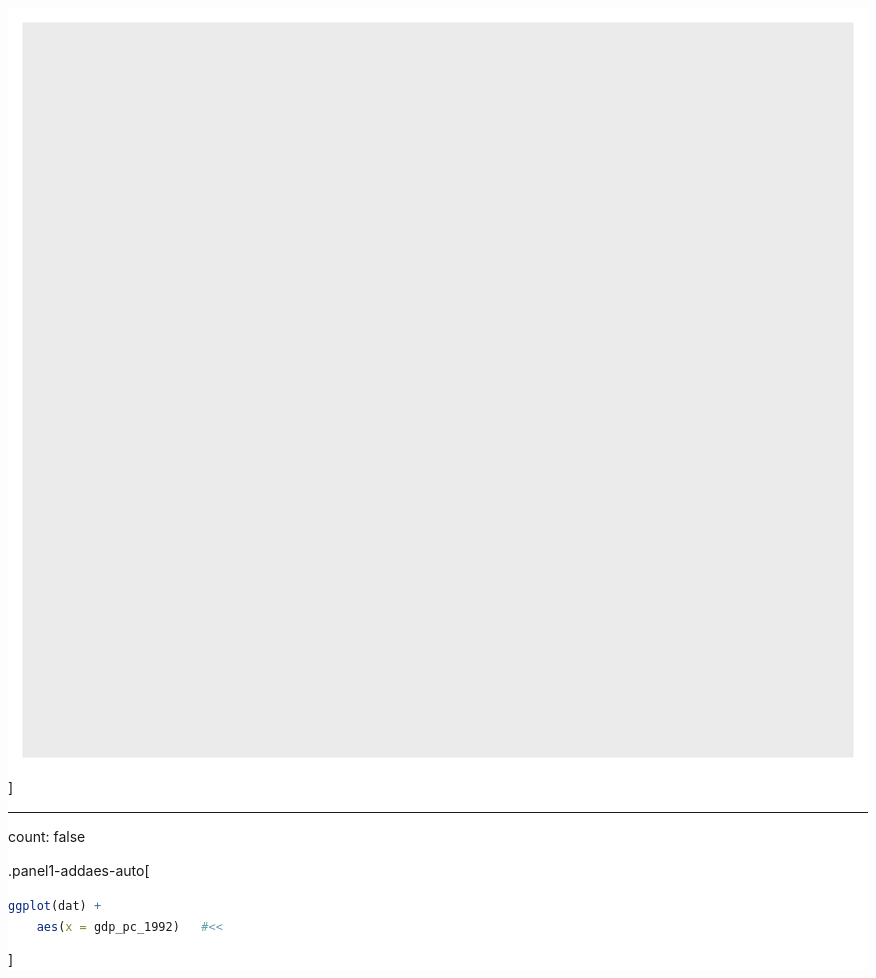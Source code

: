 <img src="figure/addaes_auto_01_output-1.png" title="plot of chunk addaes_auto_01_output" alt="plot of chunk addaes_auto_01_output" width="100%" />
]

---
count: false
 

.panel1-addaes-auto[

```r
ggplot(dat) +
    aes(x = gdp_pc_1992)   #<<
```
]
 